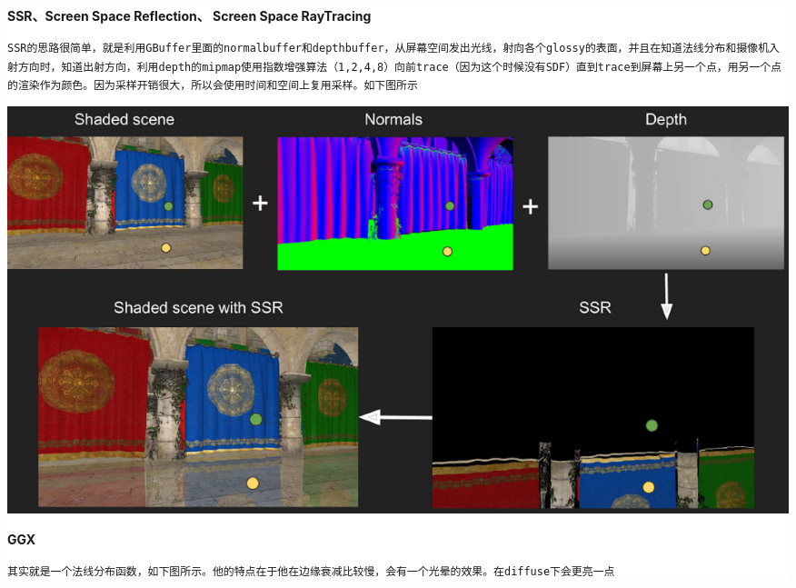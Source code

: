**SSR、Screen Space Reflection、 Screen Space RayTracing**

```
SSR的思路很简单，就是利用GBuffer里面的normalbuffer和depthbuffer，从屏幕空间发出光线，射向各个glossy的表面，并且在知道法线分布和摄像机入射方向时，知道出射方向，利用depth的mipmap使用指数增强算法（1,2,4,8）向前trace（因为这个时候没有SDF）直到trace到屏幕上另一个点，用另一个点的渲染作为颜色。因为采样开销很大，所以会使用时间和空间上复用采样。如下图所示
```

![20](./images/20.PNG)

**GGX**

```
其实就是一个法线分布函数，如下图所示。他的特点在于他在边缘衰减比较慢，会有一个光晕的效果。在diffuse下会更亮一点
```
